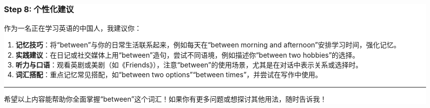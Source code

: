 
### **Step 8: 个性化建议**

作为一名正在学习英语的中国人，我建议你：
1. **记忆技巧**：将“between”与你的日常生活联系起来，例如每天在“between morning and afternoon”安排学习时间，强化记忆。
2. **实践建议**：在日记或社交媒体上用“between”造句，尝试不同语境，例如描述你“between two hobbies”的选择。
3. **听力与口语**：观看英剧或美剧（如《Friends》），注意“between”的使用场景，尤其是在对话中表示关系或选择时。
4. **词汇搭配**：重点记忆常见搭配，如“between two options”“between times”，并尝试在写作中使用。

---

希望以上内容能帮助你全面掌握“between”这个词汇！如果你有更多问题或想探讨其他用法，随时告诉我！
